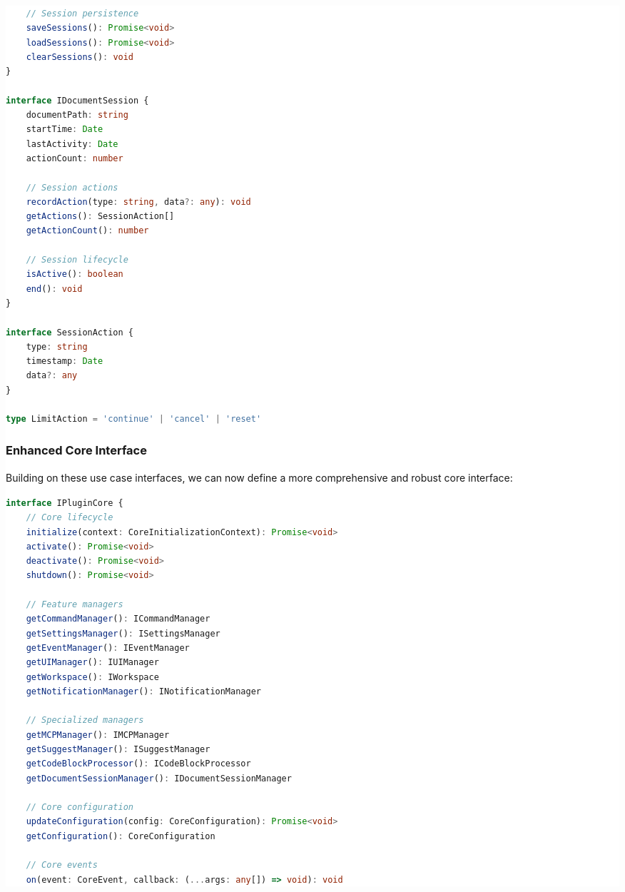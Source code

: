 ```typescript
    // Session persistence
    saveSessions(): Promise<void>
    loadSessions(): Promise<void>
    clearSessions(): void
}

interface IDocumentSession {
    documentPath: string
    startTime: Date
    lastActivity: Date
    actionCount: number
    
    // Session actions
    recordAction(type: string, data?: any): void
    getActions(): SessionAction[]
    getActionCount(): number
    
    // Session lifecycle
    isActive(): boolean
    end(): void
}

interface SessionAction {
    type: string
    timestamp: Date
    data?: any
}

type LimitAction = 'continue' | 'cancel' | 'reset'
```

### Enhanced Core Interface

Building on these use case interfaces, we can now define a more comprehensive and robust core interface:

```typescript
interface IPluginCore {
    // Core lifecycle
    initialize(context: CoreInitializationContext): Promise<void>
    activate(): Promise<void>
    deactivate(): Promise<void>
    shutdown(): Promise<void>
    
    // Feature managers
    getCommandManager(): ICommandManager
    getSettingsManager(): ISettingsManager
    getEventManager(): IEventManager
    getUIManager(): IUIManager
    getWorkspace(): IWorkspace
    getNotificationManager(): INotificationManager
    
    // Specialized managers
    getMCPManager(): IMCPManager
    getSuggestManager(): ISuggestManager
    getCodeBlockProcessor(): ICodeBlockProcessor
    getDocumentSessionManager(): IDocumentSessionManager
    
    // Core configuration
    updateConfiguration(config: CoreConfiguration): Promise<void>
    getConfiguration(): CoreConfiguration
    
    // Core events
    on(event: CoreEvent, callback: (...args: any[]) => void): void
```